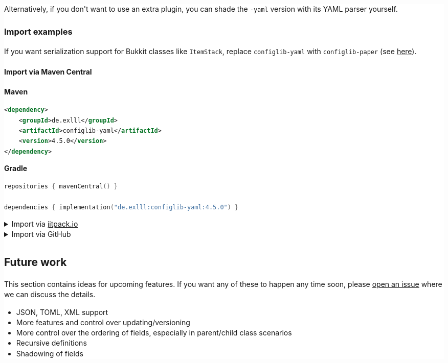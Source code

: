 Alternatively, if you don't want to use an extra plugin, you can shade
the `-yaml` version with its YAML parser yourself.

### Import examples

If you want serialization support for Bukkit classes like `ItemStack`,
replace `configlib-yaml` with `configlib-paper`
(see [here](#support-for-bukkit-classes-like-itemstack)).

#### Import via Maven Central

**Maven**

```xml
<dependency>
    <groupId>de.exlll</groupId>
    <artifactId>configlib-yaml</artifactId>
    <version>4.5.0</version>
</dependency>
```

**Gradle**

```kotlin
repositories { mavenCentral() }

dependencies { implementation("de.exlll:configlib-yaml:4.5.0") }
```

<details><summary>
    Import via <a href="https://jitpack.io/#Exlll/ConfigLib">jitpack.io</a>
 </summary></details>

<details><summary>
    Import via GitHub
 </summary></details>

## Future work

This section contains ideas for upcoming features. If you want any of these to
happen any time soon,
please [open an issue](https://github.com/Exlll/ConfigLib/issues/new) where we
can discuss the details.

- JSON, TOML, XML support
- More features and control over updating/versioning
- More control over the ordering of fields, especially in parent/child class
  scenarios
- Recursive definitions
- Shadowing of fields
